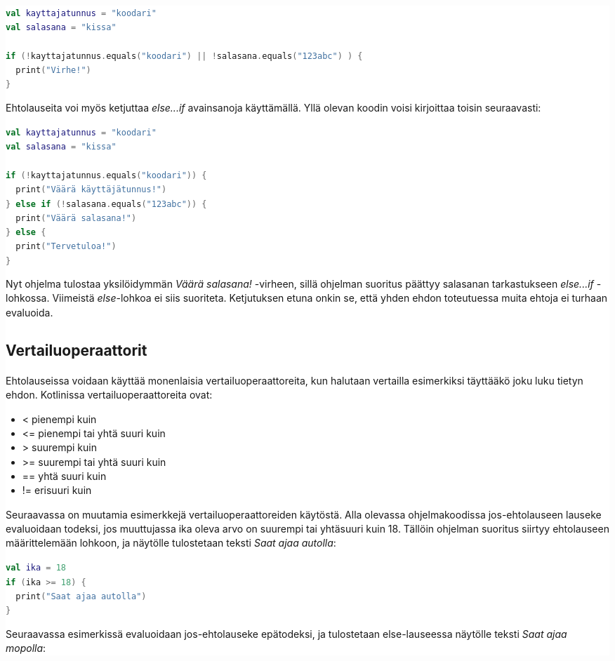 ```kotlin
val kayttajatunnus = "koodari"
val salasana = "kissa"

if (!kayttajatunnus.equals("koodari") || !salasana.equals("123abc") ) {
  print("Virhe!")
}
```

Ehtolauseita voi myös ketjuttaa *else...if* avainsanoja käyttämällä. Yllä olevan koodin voisi kirjoittaa toisin seuraavasti:

```kotlin
val kayttajatunnus = "koodari"
val salasana = "kissa"

if (!kayttajatunnus.equals("koodari")) {
  print("Väärä käyttäjätunnus!")
} else if (!salasana.equals("123abc")) {
  print("Väärä salasana!")
} else {
  print("Tervetuloa!")
}
```

Nyt ohjelma tulostaa yksilöidymmän *Väärä salasana!* -virheen, sillä ohjelman suoritus päättyy salasanan tarkastukseen *else...if* -lohkossa. Viimeistä *else*-lohkoa ei siis suoriteta. Ketjutuksen etuna onkin se, että yhden ehdon toteutuessa muita ehtoja ei turhaan evaluoida.

## Vertailuoperaattorit

Ehtolauseissa voidaan käyttää monenlaisia vertailuoperaattoreita, kun halutaan vertailla esimerkiksi täyttääkö joku luku tietyn ehdon. Kotlinissa vertailuoperaattoreita ovat:

- <  pienempi kuin
- <= pienempi tai yhtä suuri kuin
- \>  suurempi kuin
- \>= suurempi tai yhtä suuri kuin
- == yhtä suuri kuin
- != erisuuri kuin

Seuraavassa on muutamia esimerkkejä vertailuoperaattoreiden käytöstä. Alla olevassa ohjelmakoodissa jos-ehtolauseen lauseke evaluoidaan todeksi, jos muuttujassa ika oleva arvo on suurempi tai yhtäsuuri kuin 18. Tällöin ohjelman suoritus siirtyy ehtolauseen määrittelemään lohkoon, ja näytölle tulostetaan teksti *Saat ajaa autolla*:

```kotlin
val ika = 18
if (ika >= 18) {
  print("Saat ajaa autolla")
}
```

Seuraavassa esimerkissä evaluoidaan jos-ehtolauseke epätodeksi, ja tulostetaan else-lauseessa näytölle teksti *Saat ajaa mopolla*:

